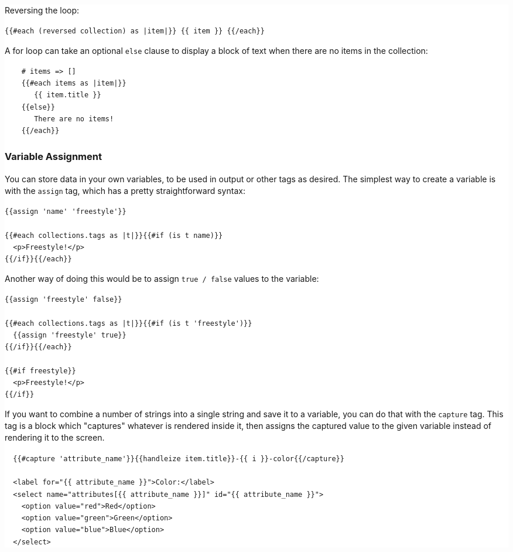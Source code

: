 Reversing the loop:

```liquid
{{#each (reversed collection) as |item|}} {{ item }} {{/each}}
```

A for loop can take an optional `else` clause to display a block of text when there are no items in the collection:

```liquid
    # items => []
    {{#each items as |item|}}
       {{ item.title }}
    {{else}}
       There are no items!
    {{/each}}
```

### Variable Assignment

You can store data in your own variables, to be used in output or other tags as
desired.  The simplest way to create a variable is with the `assign` tag, which
has a pretty straightforward syntax:

```liquid
{{assign 'name' 'freestyle'}}

{{#each collections.tags as |t|}}{{#if (is t name)}}
  <p>Freestyle!</p>
{{/if}}{{/each}}
```

Another way of doing this would be to assign `true / false` values to the
variable:

```liquid
{{assign 'freestyle' false}}

{{#each collections.tags as |t|}}{{#if (is t 'freestyle')}}
  {{assign 'freestyle' true}}
{{/if}}{{/each}}

{{#if freestyle}}
  <p>Freestyle!</p>
{{/if}}
```

If you want to combine a number of strings into a single string and save it to
a variable, you can do that with the `capture` tag. This tag is a block which
"captures" whatever is rendered inside it, then assigns the captured value to
the given variable instead of rendering it to the screen.

```liquid
  {{#capture 'attribute_name'}}{{handleize item.title}}-{{ i }}-color{{/capture}}

  <label for="{{ attribute_name }}">Color:</label>
  <select name="attributes[{{ attribute_name }}]" id="{{ attribute_name }}">
    <option value="red">Red</option>
    <option value="green">Green</option>
    <option value="blue">Blue</option>
  </select>
```
